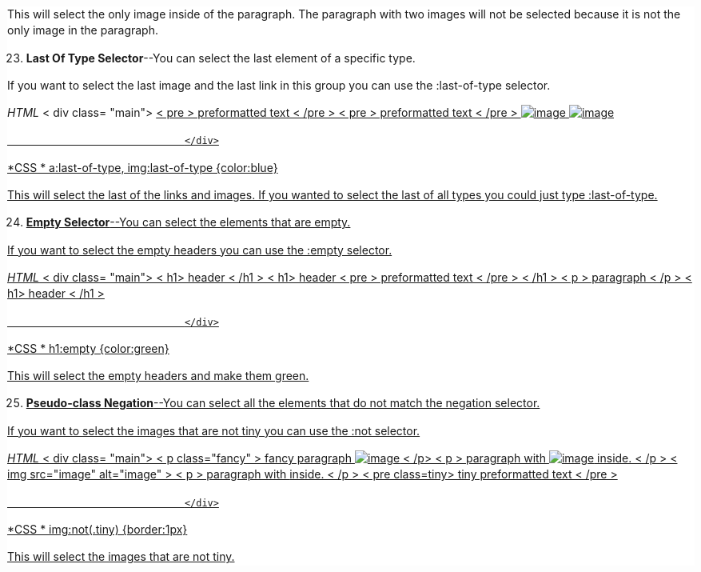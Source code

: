 This will select the only image inside of the paragraph.  The paragraph with two images will not be selected because it is not the only image in the paragraph.  

23. **Last Of Type Selector**--You can select the last element of a specific type.  

If you want to select the last image and the last link in this group you can use the :last-of-type selector.  

*HTML*     < div class= "main">
                             <a class="tiny" href="tiny link">
														 <a class="tiny" href="tiny link">
														 < pre > preformatted text < /pre >
														 < pre > preformatted text < /pre >
														 <img class="tiny" src="tiny image" alt="image">
														 <img class="tiny" src="tiny image" alt="image">
                            
							       </div>

*CSS *   a:last-of-type, img:last-of-type {color:blue}

This will select the last of the links and images.  If you wanted to select the last of all types you could just type :last-of-type.  

24.  **Empty Selector**--You can select the elements that are empty.  

If you want to select the empty headers you can use the :empty selector.  

*HTML*     < div class= "main">
                             < h1> header < /h1 >
														 < h1> header < pre > preformatted text < /pre > < /h1 >
														 < p > paragraph < /p > 
														 < h1> header < /h1 >

							       </div>

*CSS *   h1:empty {color:green}

This will select the empty headers and make them green.  

25.  **Pseudo-class Negation**--You can select all the elements that do not match the negation selector.    

If you want to select the images that are not tiny you can use the :not selector.  

*HTML*     < div class= "main">
                            < p class="fancy" > fancy paragraph <img class="tiny" src="tiny image" alt="image"> < /p>
														< p > paragraph with <img src="image" alt="image"> inside. < /p > 
														< img src="image" alt="image" >
														< p > paragraph with <a class="tiny" href="tiny link"> inside. < /p > 
														< pre class=tiny> tiny preformatted text < /pre >
																			
							       </div>

*CSS *   img:not(.tiny) {border:1px}

This will select the images that are not tiny.  
